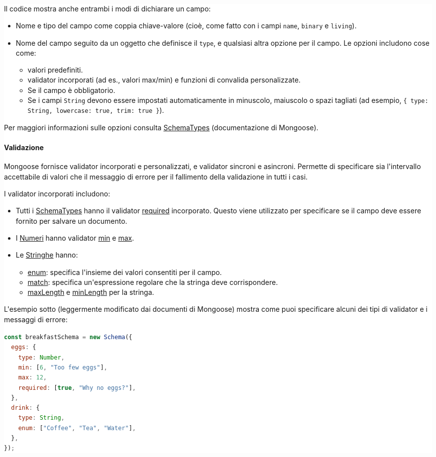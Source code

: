 Il codice mostra anche entrambi i modi di dichiarare un campo:

- Nome e tipo del campo come coppia chiave-valore (cioè, come fatto con i campi `name`, `binary` e `living`).
- Nome del campo seguito da un oggetto che definisce il `type`, e qualsiasi altra opzione per il campo. Le opzioni includono cose come:

  - valori predefiniti.
  - validator incorporati (ad es., valori max/min) e funzioni di convalida personalizzate.
  - Se il campo è obbligatorio.
  - Se i campi `String` devono essere impostati automaticamente in minuscolo, maiuscolo o spazi tagliati (ad esempio, `{ type: String, lowercase: true, trim: true }`).

Per maggiori informazioni sulle opzioni consulta [SchemaTypes](https://mongoosejs.com/docs/schematypes.html) (documentazione di Mongoose).

#### Validazione

Mongoose fornisce validator incorporati e personalizzati, e validator sincroni e asincroni. Permette di specificare sia l'intervallo accettabile di valori che il messaggio di errore per il fallimento della validazione in tutti i casi.

I validator incorporati includono:

- Tutti i [SchemaTypes](https://mongoosejs.com/docs/schematypes.html) hanno il validator [required](https://mongoosejs.com/docs/api.html#schematype_SchemaType-required) incorporato. Questo viene utilizzato per specificare se il campo deve essere fornito per salvare un documento.
- I [Numeri](https://mongoosejs.com/docs/api/schemanumber.html) hanno validator [min](<https://mongoosejs.com/docs/api/schemanumber.html#SchemaNumber.prototype.min()>) e [max](<https://mongoosejs.com/docs/api/schemanumber.html#SchemaNumber.prototype.max()>).
- Le [Stringhe](https://mongoosejs.com/docs/api/schemastring.html) hanno:

  - [enum](<https://mongoosejs.com/docs/api/schemastring.html#SchemaString.prototype.enum()>): specifica l'insieme dei valori consentiti per il campo.
  - [match](<https://mongoosejs.com/docs/api/schemastring.html#SchemaString.prototype.match()>): specifica un'espressione regolare che la stringa deve corrispondere.
  - [maxLength](<https://mongoosejs.com/docs/api/schemastring.html#SchemaString.prototype.maxlength()>) e [minLength](<https://mongoosejs.com/docs/api/schemastring.html#SchemaString.prototype.minlength()>) per la stringa.

L'esempio sotto (leggermente modificato dai documenti di Mongoose) mostra come puoi specificare alcuni dei tipi di validator e i messaggi di errore:

```js
const breakfastSchema = new Schema({
  eggs: {
    type: Number,
    min: [6, "Too few eggs"],
    max: 12,
    required: [true, "Why no eggs?"],
  },
  drink: {
    type: String,
    enum: ["Coffee", "Tea", "Water"],
  },
});
```
